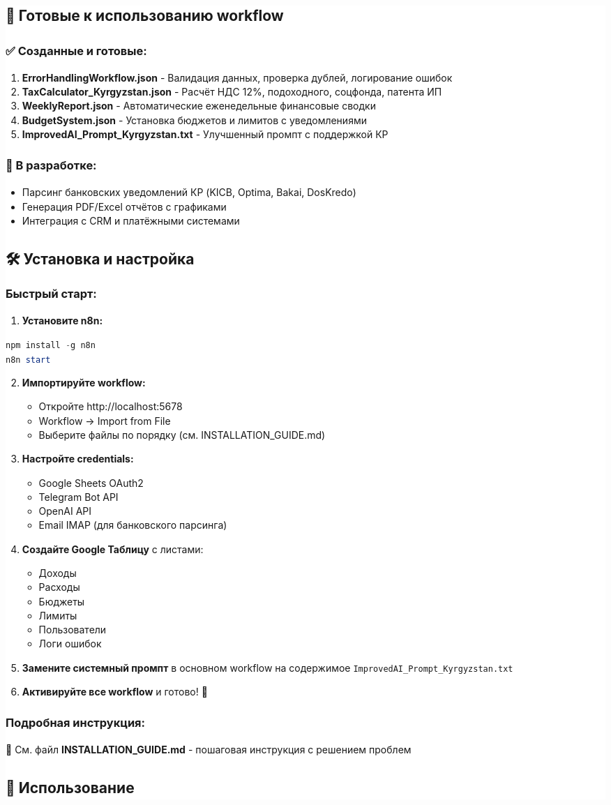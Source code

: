 ## 🚀 Готовые к использованию workflow

### ✅ Созданные и готовые:
1. **ErrorHandlingWorkflow.json** - Валидация данных, проверка дублей, логирование ошибок
2. **TaxCalculator_Kyrgyzstan.json** - Расчёт НДС 12%, подоходного, соцфонда, патента ИП
3. **WeeklyReport.json** - Автоматические еженедельные финансовые сводки
4. **BudgetSystem.json** - Установка бюджетов и лимитов с уведомлениями
5. **ImprovedAI_Prompt_Kyrgyzstan.txt** - Улучшенный промпт с поддержкой КР

### 🔄 В разработке:
- Парсинг банковских уведомлений КР (KICB, Optima, Bakai, DosKredo)
- Генерация PDF/Excel отчётов с графиками
- Интеграция с CRM и платёжными системами

## 🛠 Установка и настройка

### Быстрый старт:

1. **Установите n8n:**
```powershell
npm install -g n8n
n8n start
```

2. **Импортируйте workflow:**
   - Откройте http://localhost:5678
   - Workflow → Import from File
   - Выберите файлы по порядку (см. INSTALLATION_GUIDE.md)

3. **Настройте credentials:**
   - Google Sheets OAuth2
   - Telegram Bot API
   - OpenAI API
   - Email IMAP (для банковского парсинга)

4. **Создайте Google Таблицу** с листами:
   - Доходы
   - Расходы
   - Бюджеты
   - Лимиты
   - Пользователи
   - Логи ошибок

5. **Замените системный промпт** в основном workflow на содержимое `ImprovedAI_Prompt_Kyrgyzstan.txt`

6. **Активируйте все workflow** и готово! 🎉

### Подробная инструкция:
📖 См. файл **INSTALLATION_GUIDE.md** - пошаговая инструкция с решением проблем

## 🎯 Использование
